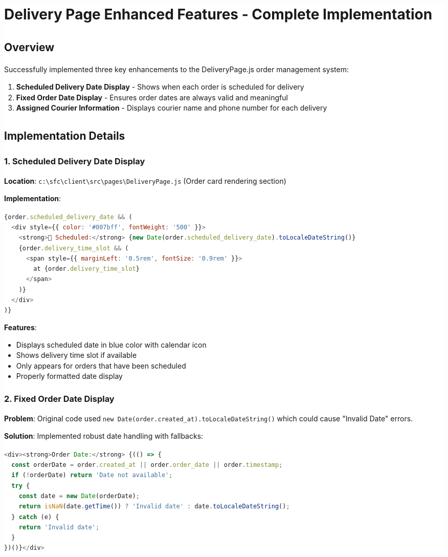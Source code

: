 # Delivery Page Enhanced Features - Complete Implementation

## Overview
Successfully implemented three key enhancements to the DeliveryPage.js order management system:

1. **Scheduled Delivery Date Display** - Shows when each order is scheduled for delivery
2. **Fixed Order Date Display** - Ensures order dates are always valid and meaningful  
3. **Assigned Courier Information** - Displays courier name and phone number for each delivery

## Implementation Details

### 1. Scheduled Delivery Date Display

**Location**: `c:\sfc\client\src\pages\DeliveryPage.js` (Order card rendering section)

**Implementation**:
```javascript
{order.scheduled_delivery_date && (
  <div style={{ color: '#007bff', fontWeight: '500' }}>
    <strong>📅 Scheduled:</strong> {new Date(order.scheduled_delivery_date).toLocaleDateString()}
    {order.delivery_time_slot && (
      <span style={{ marginLeft: '0.5rem', fontSize: '0.9rem' }}>
        at {order.delivery_time_slot}
      </span>
    )}
  </div>
)}
```

**Features**:
- Displays scheduled date in blue color with calendar icon
- Shows delivery time slot if available
- Only appears for orders that have been scheduled
- Properly formatted date display

### 2. Fixed Order Date Display

**Problem**: Original code used `new Date(order.created_at).toLocaleDateString()` which could cause "Invalid Date" errors.

**Solution**: Implemented robust date handling with fallbacks:
```javascript
<div><strong>Order Date:</strong> {(() => {
  const orderDate = order.created_at || order.order_date || order.timestamp;
  if (!orderDate) return 'Date not available';
  try {
    const date = new Date(orderDate);
    return isNaN(date.getTime()) ? 'Invalid date' : date.toLocaleDateString();
  } catch (e) {
    return 'Invalid date';
  }
})()}</div>
```
